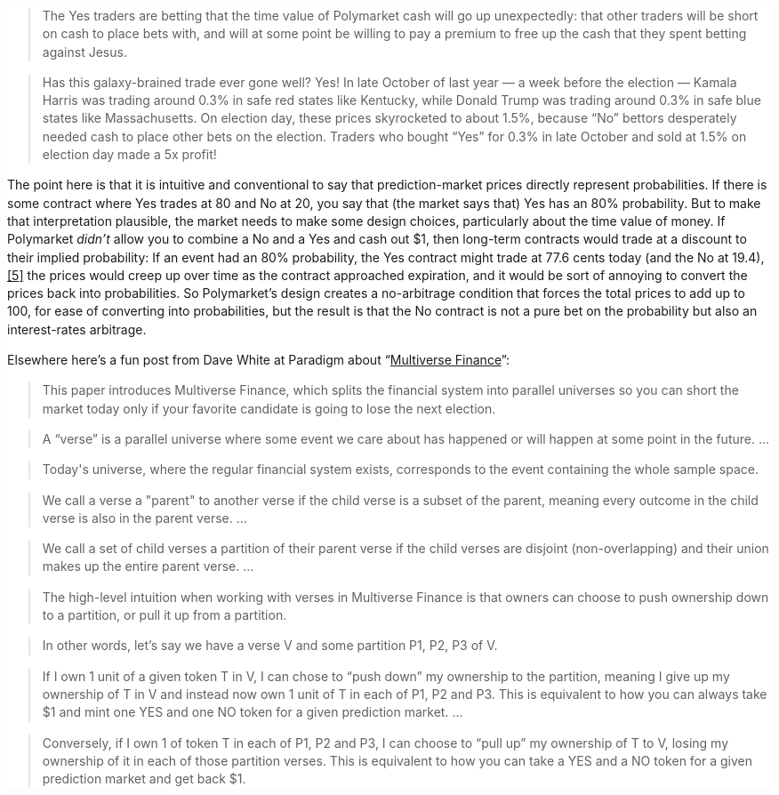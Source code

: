 > The Yes traders are betting that the time value of Polymarket cash will go up unexpectedly: that other traders will be short on cash to place bets with, and will at some point be willing to pay a premium to free up the cash that they spent betting against Jesus.

> Has this galaxy-brained trade ever gone well? Yes! In late October of last year — a week before the election — Kamala Harris was trading around 0.3% in safe red states like Kentucky, while Donald Trump was trading around 0.3% in safe blue states like Massachusetts. On election day, these prices skyrocketed to about 1.5%, because “No” bettors desperately needed cash to place other bets on the election. Traders who bought “Yes” for 0.3% in late October and sold at 1.5% on election day made a 5x profit! 

The point here is that it is intuitive and conventional to say that prediction-market prices directly represent probabilities. If there is some contract where Yes trades at 80 and No at 20, you say that (the market says that) Yes has an 80% probability. But to make that interpretation plausible, the market needs to make some design choices, particularly about the time value of money. If Polymarket *didn’t* allow you to combine a No and a Yes and cash out $1, then long-term contracts would trade at a discount to their implied probability: If an event had an 80% probability, the Yes contract might trade at 77.6 cents today (and the No at 19.4), [[5]](#footnote-5)  the prices would creep up over time as the contract approached expiration, and it would be sort of annoying to convert the prices back into probabilities. So Polymarket’s design creates a no-arbitrage condition that forces the total prices to add up to 100, for ease of converting into probabilities, but the result is that the No contract is not a pure bet on the probability but also an interest-rates arbitrage.

Elsewhere here’s a fun post from Dave White at Paradigm about “[Multiverse Finance](https://links.message.bloomberg.com/s/c/-Um60D1mWulWh_q5HWMKjxBM3HdoK1j8CsfdNnVculgmsPkgoT1S26FvfomXgd035HCVYQzwrCzSqX8EvMU9nPlHAYaufKjAqDjUIkZ9T0aiTxGm8Ftz2edXDK_13oCN4fKLOdJb56IEl7edYn-O889KWcpA_VYiuzS4lUa8qGx3seotn3ec_8LPz15OmKr6tkEsLZ71kpq2qGNAZVuSYKTtUUJ1P9rGMWGKr14-j-d3ymtA5tlZWoiu7ndfdJTnTp4riGBkRgbZGnRWsOZdTW5iPAvduKrx3r5cPsnBYIl0A2tl89J9LWF5uQMNDKO0/hte5vLgmBU9ShP2hikctio_QtFm4TvQ6/9)”:

> This paper introduces Multiverse Finance, which splits the financial system into parallel universes so you can short the market today only if your favorite candidate is going to lose the next election.

> A “verse” is a parallel universe where some event we care about has happened or will happen at some point in the future. ...

> Today's universe, where the regular financial system exists, corresponds to the event containing the whole sample space.

> We call a verse a "parent" to another verse if the child verse is a subset of the parent, meaning every outcome in the child verse is also in the parent verse. …

> We call a set of child verses a partition of their parent verse if the child verses are disjoint (non-overlapping) and their union makes up the entire parent verse. ...

> The high-level intuition when working with verses in Multiverse Finance is that owners can choose to push ownership down to a partition, or pull it up from a partition.

> In other words, let’s say we have a verse V and some partition P1, P2, P3 of V.

> If I own 1 unit of a given token T in V, I can chose to “push down” my ownership to the partition, meaning I give up my ownership of T in V and instead now own 1 unit of T in each of P1, P2 and P3. This is equivalent to how you can always take $1 and mint one YES and one NO token for a given prediction market. …

> Conversely, if I own 1 of token T in each of P1, P2 and P3, I can choose to “pull up” my ownership of T to V, losing my ownership of it in each of those partition verses. This is equivalent to how you can take a YES and a NO token for a given prediction market and get back $1. 
